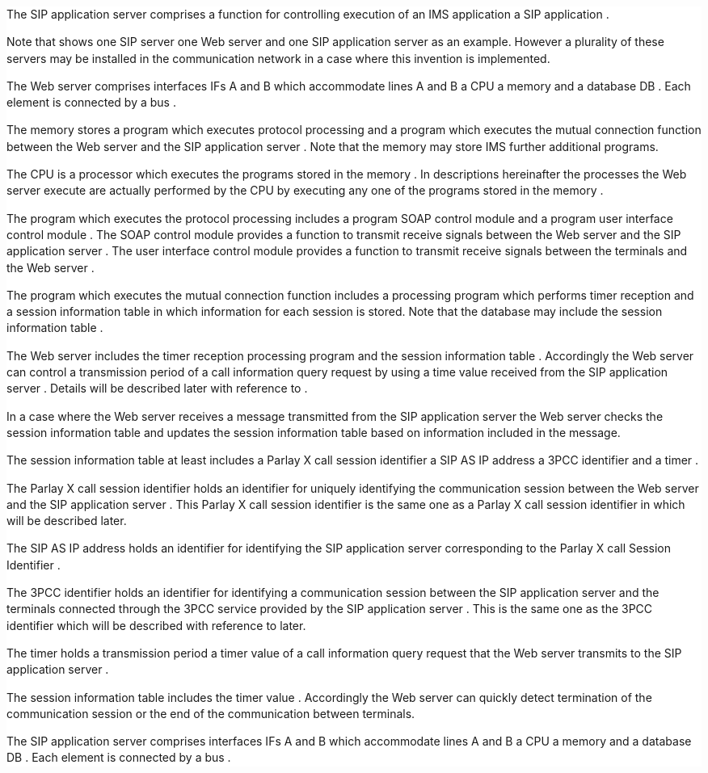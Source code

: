 The SIP application server comprises a function for controlling execution of an IMS application a SIP application .

Note that shows one SIP server one Web server and one SIP application server as an example. However a plurality of these servers may be installed in the communication network in a case where this invention is implemented.

The Web server comprises interfaces IFs A and B which accommodate lines A and B a CPU a memory and a database DB . Each element is connected by a bus .

The memory stores a program which executes protocol processing and a program which executes the mutual connection function between the Web server and the SIP application server . Note that the memory may store IMS further additional programs.

The CPU is a processor which executes the programs stored in the memory . In descriptions hereinafter the processes the Web server execute are actually performed by the CPU by executing any one of the programs stored in the memory .

The program which executes the protocol processing includes a program SOAP control module and a program user interface control module . The SOAP control module provides a function to transmit receive signals between the Web server and the SIP application server . The user interface control module provides a function to transmit receive signals between the terminals and the Web server .

The program which executes the mutual connection function includes a processing program which performs timer reception and a session information table in which information for each session is stored. Note that the database may include the session information table .

The Web server includes the timer reception processing program and the session information table . Accordingly the Web server can control a transmission period of a call information query request by using a time value received from the SIP application server . Details will be described later with reference to .

In a case where the Web server receives a message transmitted from the SIP application server the Web server checks the session information table and updates the session information table based on information included in the message.

The session information table at least includes a Parlay X call session identifier a SIP AS IP address a 3PCC identifier and a timer .

The Parlay X call session identifier holds an identifier for uniquely identifying the communication session between the Web server and the SIP application server . This Parlay X call session identifier is the same one as a Parlay X call session identifier in which will be described later.

The SIP AS IP address holds an identifier for identifying the SIP application server corresponding to the Parlay X call Session Identifier .

The 3PCC identifier holds an identifier for identifying a communication session between the SIP application server and the terminals connected through the 3PCC service provided by the SIP application server . This is the same one as the 3PCC identifier which will be described with reference to later.

The timer holds a transmission period a timer value of a call information query request that the Web server transmits to the SIP application server .

The session information table includes the timer value . Accordingly the Web server can quickly detect termination of the communication session or the end of the communication between terminals.

The SIP application server comprises interfaces IFs A and B which accommodate lines A and B a CPU a memory and a database DB . Each element is connected by a bus .
